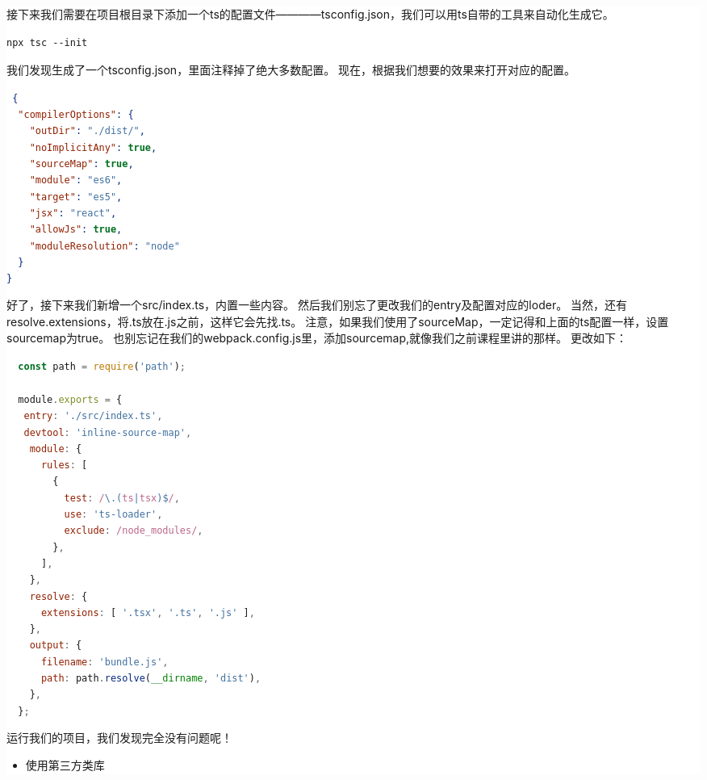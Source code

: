 接下来我们需要在项目根目录下添加一个ts的配置文件————tsconfig.json，我们可以用ts自带的工具来自动化生成它。

```shell
npx tsc --init
```

我们发现生成了一个tsconfig.json，里面注释掉了绝大多数配置。 现在，根据我们想要的效果来打开对应的配置。

```json
 {
  "compilerOptions": {
    "outDir": "./dist/",
    "noImplicitAny": true,
    "sourceMap": true,
    "module": "es6",
    "target": "es5",
    "jsx": "react",
    "allowJs": true,
    "moduleResolution": "node"  
  }
}
```

好了，接下来我们新增一个src/index.ts，内置一些内容。 然后我们别忘了更改我们的entry及配置对应的loder。 当然，还有resolve.extensions，将.ts放在.js之前，这样它会先找.ts。 注意，如果我们使用了sourceMap，一定记得和上面的ts配置一样，设置sourcemap为true。 也别忘记在我们的webpack.config.js里，添加sourcemap,就像我们之前课程里讲的那样。 更改如下：

```js
  const path = require('path');

  module.exports = {
   entry: './src/index.ts',
   devtool: 'inline-source-map',
    module: {
      rules: [
        {
          test: /\.(ts|tsx)$/,
          use: 'ts-loader',
          exclude: /node_modules/,
        },
      ],
    },
    resolve: {
      extensions: [ '.tsx', '.ts', '.js' ],
    },
    output: {
      filename: 'bundle.js',
      path: path.resolve(__dirname, 'dist'),
    },
  };
```

运行我们的项目，我们发现完全没有问题呢！

* 使用第三方类库
